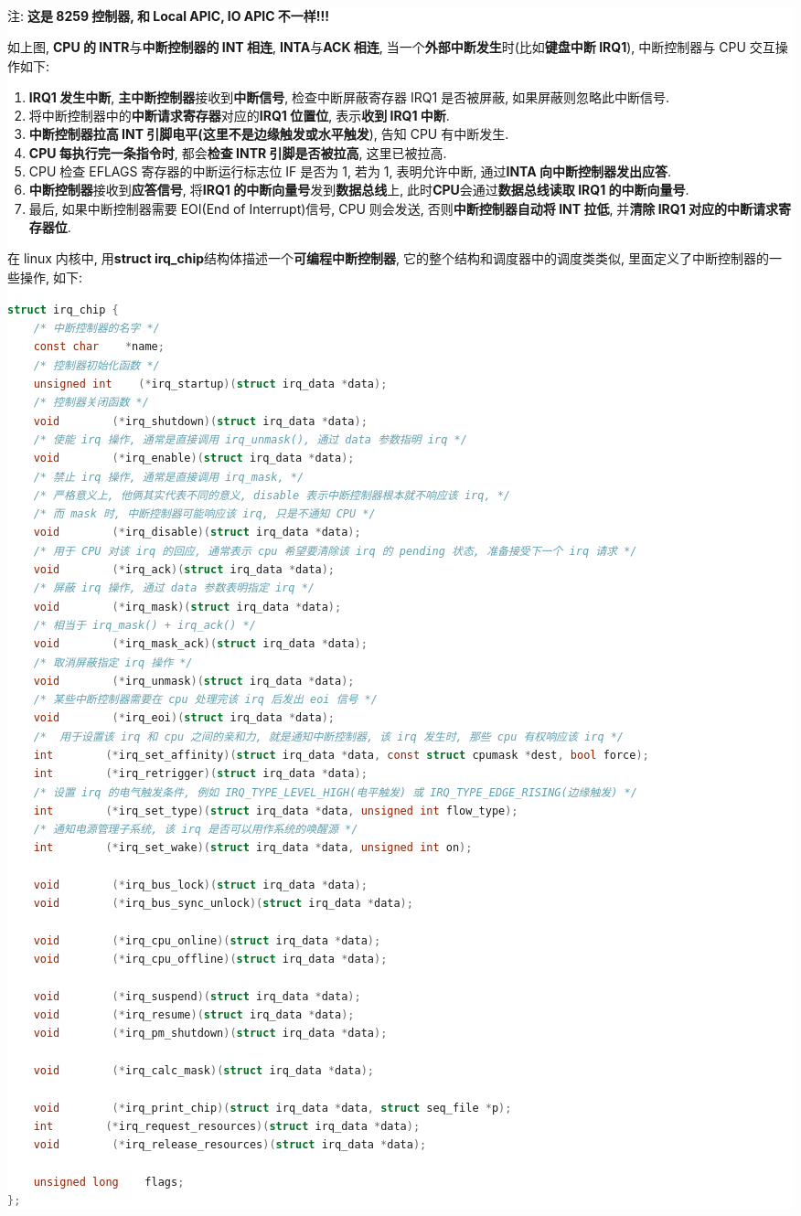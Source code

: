 注: **这是 8259 控制器, 和 Local APIC, IO APIC 不一样!!!**

如上图, **CPU 的 INTR**与**中断控制器的 INT 相连**, **INTA**与**ACK 相连**, 当一个**外部中断发生**时(比如**键盘中断 IRQ1**), 中断控制器与 CPU 交互操作如下:

1. **IRQ1 发生中断**, **主中断控制器**接收到**中断信号**, 检查中断屏蔽寄存器 IRQ1 是否被屏蔽, 如果屏蔽则忽略此中断信号.
2. 将中断控制器中的**中断请求寄存器**对应的**IRQ1 位置位**, 表示**收到 IRQ1 中断**.
3. **中断控制器拉高 INT 引脚电平(这里不是边缘触发或水平触发**), 告知 CPU 有中断发生.
4. **CPU 每执行完一条指令时**, 都会**检查 INTR 引脚是否被拉高**, 这里已被拉高.
5. CPU 检查 EFLAGS 寄存器的中断运行标志位 IF 是否为 1, 若为 1, 表明允许中断, 通过**INTA 向中断控制器发出应答**.
6. **中断控制器**接收到**应答信号**, 将**IRQ1 的中断向量号**发到**数据总线**上, 此时**CPU**会通过**数据总线读取 IRQ1 的中断向量号**.
7. 最后, 如果中断控制器需要 EOI(End of Interrupt)信号, CPU 则会发送, 否则**中断控制器自动将 INT 拉低**, 并**清除 IRQ1 对应的中断请求寄存器位**.

在 linux 内核中, 用**struct irq\_chip**结构体描述一个**可编程中断控制器**, 它的整个结构和调度器中的调度类类似, 里面定义了中断控制器的一些操作, 如下:

```c
struct irq_chip {
    /* 中断控制器的名字 */
    const char    *name;
    /* 控制器初始化函数 */
    unsigned int    (*irq_startup)(struct irq_data *data);
    /* 控制器关闭函数 */
    void        (*irq_shutdown)(struct irq_data *data);
    /* 使能 irq 操作, 通常是直接调用 irq_unmask(), 通过 data 参数指明 irq */
    void        (*irq_enable)(struct irq_data *data);
    /* 禁止 irq 操作, 通常是直接调用 irq_mask, */
    /* 严格意义上, 他俩其实代表不同的意义, disable 表示中断控制器根本就不响应该 irq, */
    /* 而 mask 时, 中断控制器可能响应该 irq, 只是不通知 CPU */
    void        (*irq_disable)(struct irq_data *data);
    /* 用于 CPU 对该 irq 的回应, 通常表示 cpu 希望要清除该 irq 的 pending 状态, 准备接受下一个 irq 请求 */
    void        (*irq_ack)(struct irq_data *data);
    /* 屏蔽 irq 操作, 通过 data 参数表明指定 irq */
    void        (*irq_mask)(struct irq_data *data);
    /* 相当于 irq_mask() + irq_ack() */
    void        (*irq_mask_ack)(struct irq_data *data);
    /* 取消屏蔽指定 irq 操作 */
    void        (*irq_unmask)(struct irq_data *data);
    /* 某些中断控制器需要在 cpu 处理完该 irq 后发出 eoi 信号 */
    void        (*irq_eoi)(struct irq_data *data);
    /*  用于设置该 irq 和 cpu 之间的亲和力, 就是通知中断控制器, 该 irq 发生时, 那些 cpu 有权响应该 irq */
    int        (*irq_set_affinity)(struct irq_data *data, const struct cpumask *dest, bool force);
    int        (*irq_retrigger)(struct irq_data *data);
    /* 设置 irq 的电气触发条件, 例如 IRQ_TYPE_LEVEL_HIGH(电平触发) 或 IRQ_TYPE_EDGE_RISING(边缘触发) */
    int        (*irq_set_type)(struct irq_data *data, unsigned int flow_type);
    /* 通知电源管理子系统, 该 irq 是否可以用作系统的唤醒源 */
    int        (*irq_set_wake)(struct irq_data *data, unsigned int on);

    void        (*irq_bus_lock)(struct irq_data *data);
    void        (*irq_bus_sync_unlock)(struct irq_data *data);

    void        (*irq_cpu_online)(struct irq_data *data);
    void        (*irq_cpu_offline)(struct irq_data *data);

    void        (*irq_suspend)(struct irq_data *data);
    void        (*irq_resume)(struct irq_data *data);
    void        (*irq_pm_shutdown)(struct irq_data *data);

    void        (*irq_calc_mask)(struct irq_data *data);

    void        (*irq_print_chip)(struct irq_data *data, struct seq_file *p);
    int        (*irq_request_resources)(struct irq_data *data);
    void        (*irq_release_resources)(struct irq_data *data);

    unsigned long    flags;
};
```